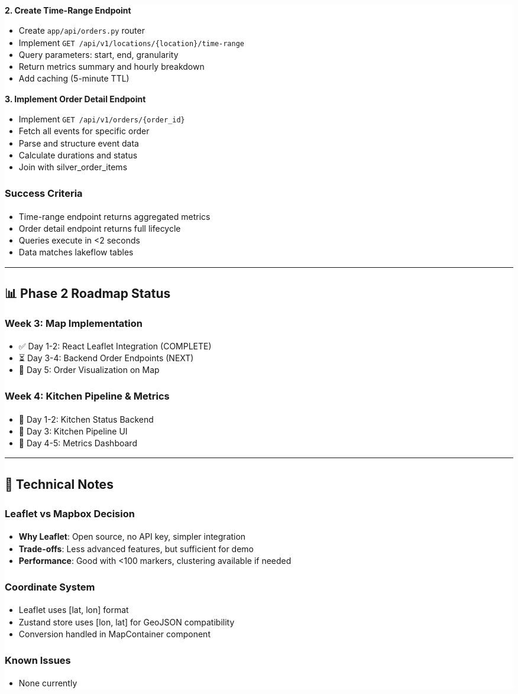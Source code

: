 **2. Create Time-Range Endpoint**
- Create `app/api/orders.py` router
- Implement `GET /api/v1/locations/{location}/time-range`
- Query parameters: start, end, granularity
- Return metrics summary and hourly breakdown
- Add caching (5-minute TTL)

**3. Implement Order Detail Endpoint**
- Implement `GET /api/v1/orders/{order_id}`
- Fetch all events for specific order
- Parse and structure event data
- Calculate durations and status
- Join with silver_order_items

### Success Criteria

- Time-range endpoint returns aggregated metrics
- Order detail endpoint returns full lifecycle
- Queries execute in <2 seconds
- Data matches lakeflow tables

---

## 📊 Phase 2 Roadmap Status

### Week 3: Map Implementation
- ✅ Day 1-2: React Leaflet Integration (COMPLETE)
- ⏳ Day 3-4: Backend Order Endpoints (NEXT)
- 🔲 Day 5: Order Visualization on Map

### Week 4: Kitchen Pipeline & Metrics
- 🔲 Day 1-2: Kitchen Status Backend
- 🔲 Day 3: Kitchen Pipeline UI
- 🔲 Day 4-5: Metrics Dashboard

---

## 🔧 Technical Notes

### Leaflet vs Mapbox Decision
- **Why Leaflet**: Open source, no API key, simpler integration
- **Trade-offs**: Less advanced features, but sufficient for demo
- **Performance**: Good with <100 markers, clustering available if needed

### Coordinate System
- Leaflet uses [lat, lon] format
- Zustand store uses [lon, lat] for GeoJSON compatibility
- Conversion handled in MapContainer component

### Known Issues
- None currently
